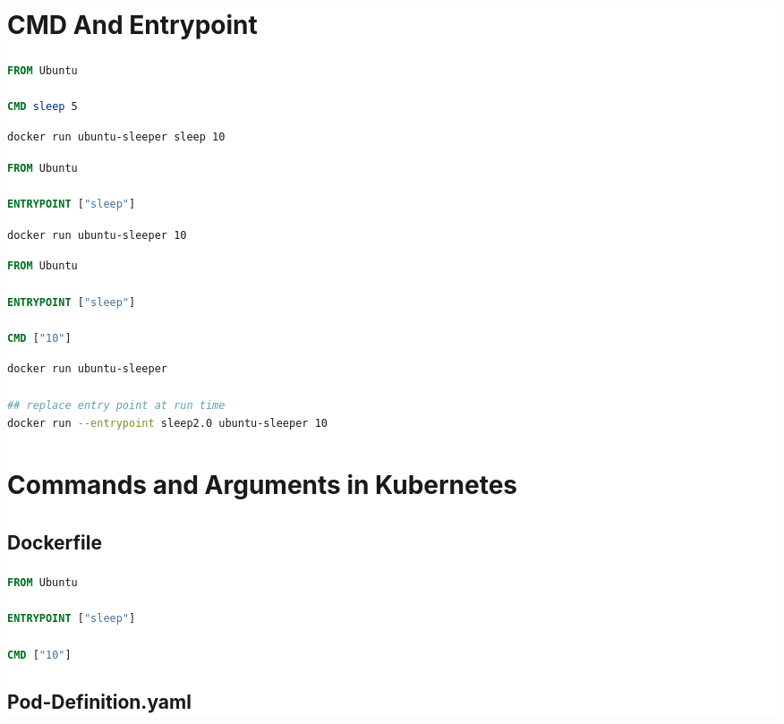 # CMD And Entrypoint 

```dockerfile
FROM Ubuntu

CMD sleep 5
```

```sh
docker run ubuntu-sleeper sleep 10
```



```dockerfile
FROM Ubuntu

ENTRYPOINT ["sleep"]
```

```sh
docker run ubuntu-sleeper 10
```



```dockerfile
FROM Ubuntu

ENTRYPOINT ["sleep"]

CMD ["10"]
```

```sh
docker run ubuntu-sleeper 

## replace entry point at run time
docker run --entrypoint sleep2.0 ubuntu-sleeper 10
```

# Commands and Arguments in Kubernetes

## Dockerfile

```dockerfile
FROM Ubuntu

ENTRYPOINT ["sleep"]

CMD ["10"]
```



## Pod-Definition.yaml
